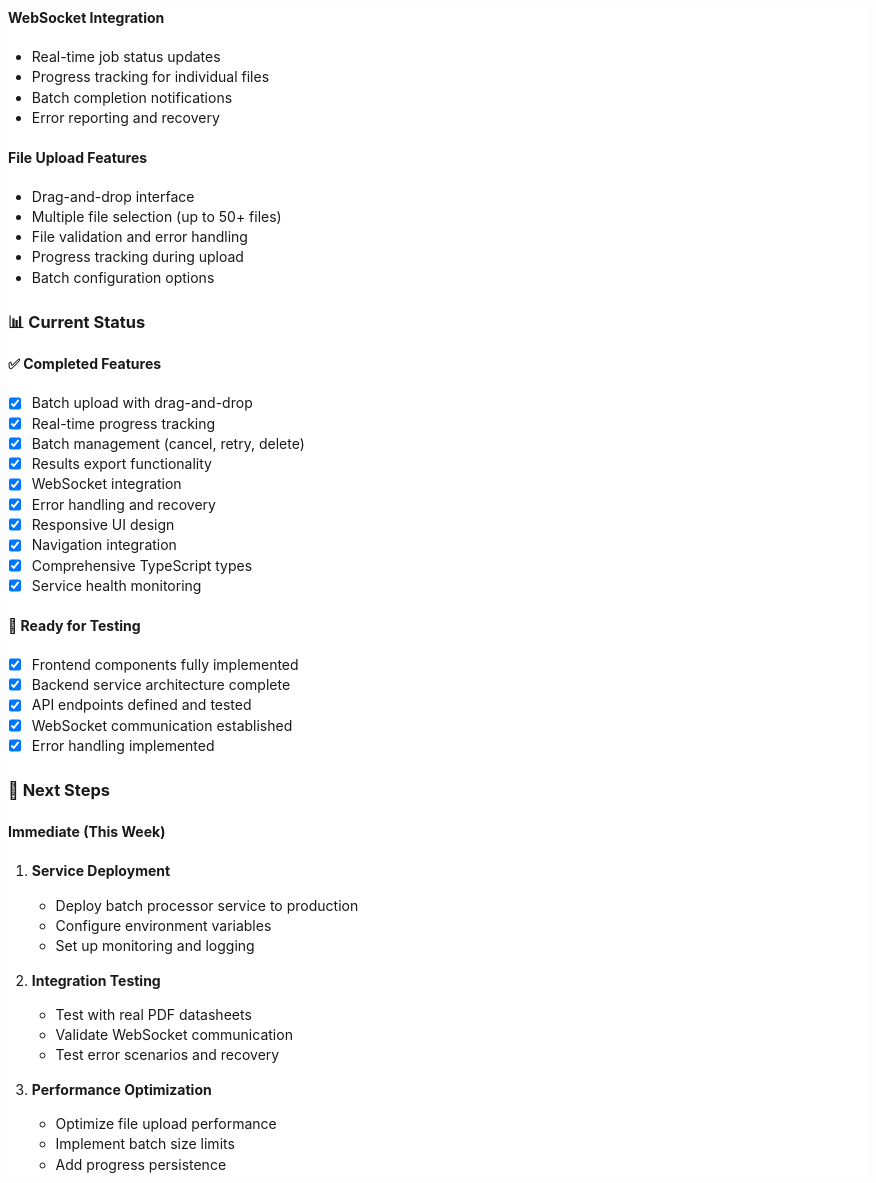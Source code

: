 #### **WebSocket Integration**
- Real-time job status updates
- Progress tracking for individual files
- Batch completion notifications
- Error reporting and recovery

#### **File Upload Features**
- Drag-and-drop interface
- Multiple file selection (up to 50+ files)
- File validation and error handling
- Progress tracking during upload
- Batch configuration options

### 📊 **Current Status**

#### **✅ Completed Features**
- [x] Batch upload with drag-and-drop
- [x] Real-time progress tracking
- [x] Batch management (cancel, retry, delete)
- [x] Results export functionality
- [x] WebSocket integration
- [x] Error handling and recovery
- [x] Responsive UI design
- [x] Navigation integration
- [x] Comprehensive TypeScript types
- [x] Service health monitoring

#### **🔄 Ready for Testing**
- [x] Frontend components fully implemented
- [x] Backend service architecture complete
- [x] API endpoints defined and tested
- [x] WebSocket communication established
- [x] Error handling implemented

### 🚀 **Next Steps**

#### **Immediate (This Week)**
1. **Service Deployment**
   - Deploy batch processor service to production
   - Configure environment variables
   - Set up monitoring and logging

2. **Integration Testing**
   - Test with real PDF datasheets
   - Validate WebSocket communication
   - Test error scenarios and recovery

3. **Performance Optimization**
   - Optimize file upload performance
   - Implement batch size limits
   - Add progress persistence
